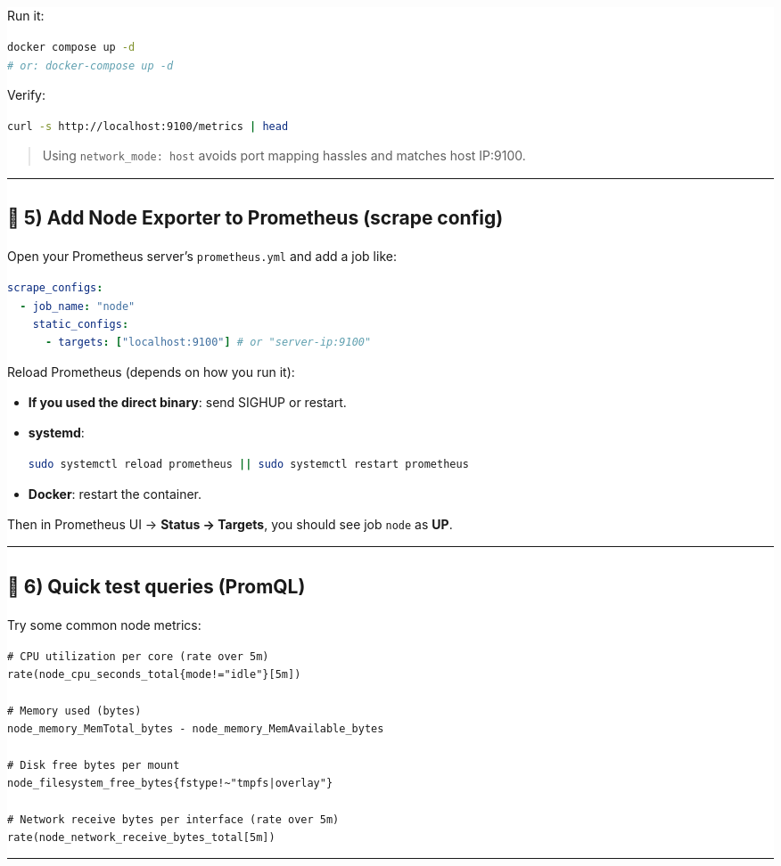 Run it:

```bash
docker compose up -d
# or: docker-compose up -d
```

Verify:

```bash
curl -s http://localhost:9100/metrics | head
```

> Using `network_mode: host` avoids port mapping hassles and matches host IP:9100.

---

## 🔗 5) Add Node Exporter to Prometheus (scrape config)

Open your Prometheus server’s `prometheus.yml` and add a job like:

```yaml
scrape_configs:
  - job_name: "node"
    static_configs:
      - targets: ["localhost:9100"] # or "server-ip:9100"
```

Reload Prometheus (depends on how you run it):

- **If you used the direct binary**: send SIGHUP or restart.
- **systemd**:

  ```bash
  sudo systemctl reload prometheus || sudo systemctl restart prometheus
  ```

- **Docker**: restart the container.

Then in Prometheus UI → **Status → Targets**, you should see job `node` as **UP**.

---

## 🧪 6) Quick test queries (PromQL)

Try some common node metrics:

```promql
# CPU utilization per core (rate over 5m)
rate(node_cpu_seconds_total{mode!="idle"}[5m])

# Memory used (bytes)
node_memory_MemTotal_bytes - node_memory_MemAvailable_bytes

# Disk free bytes per mount
node_filesystem_free_bytes{fstype!~"tmpfs|overlay"}

# Network receive bytes per interface (rate over 5m)
rate(node_network_receive_bytes_total[5m])
```

---